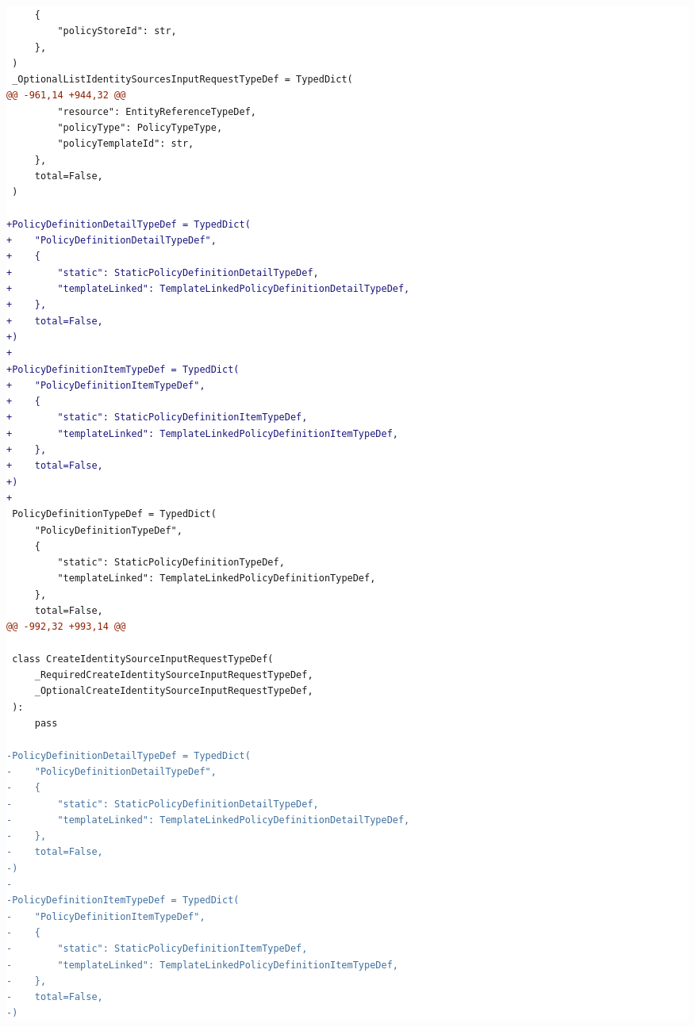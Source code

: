```diff
     {
         "policyStoreId": str,
     },
 )
 _OptionalListIdentitySourcesInputRequestTypeDef = TypedDict(
@@ -961,14 +944,32 @@
         "resource": EntityReferenceTypeDef,
         "policyType": PolicyTypeType,
         "policyTemplateId": str,
     },
     total=False,
 )
 
+PolicyDefinitionDetailTypeDef = TypedDict(
+    "PolicyDefinitionDetailTypeDef",
+    {
+        "static": StaticPolicyDefinitionDetailTypeDef,
+        "templateLinked": TemplateLinkedPolicyDefinitionDetailTypeDef,
+    },
+    total=False,
+)
+
+PolicyDefinitionItemTypeDef = TypedDict(
+    "PolicyDefinitionItemTypeDef",
+    {
+        "static": StaticPolicyDefinitionItemTypeDef,
+        "templateLinked": TemplateLinkedPolicyDefinitionItemTypeDef,
+    },
+    total=False,
+)
+
 PolicyDefinitionTypeDef = TypedDict(
     "PolicyDefinitionTypeDef",
     {
         "static": StaticPolicyDefinitionTypeDef,
         "templateLinked": TemplateLinkedPolicyDefinitionTypeDef,
     },
     total=False,
@@ -992,32 +993,14 @@
 
 class CreateIdentitySourceInputRequestTypeDef(
     _RequiredCreateIdentitySourceInputRequestTypeDef,
     _OptionalCreateIdentitySourceInputRequestTypeDef,
 ):
     pass
 
-PolicyDefinitionDetailTypeDef = TypedDict(
-    "PolicyDefinitionDetailTypeDef",
-    {
-        "static": StaticPolicyDefinitionDetailTypeDef,
-        "templateLinked": TemplateLinkedPolicyDefinitionDetailTypeDef,
-    },
-    total=False,
-)
-
-PolicyDefinitionItemTypeDef = TypedDict(
-    "PolicyDefinitionItemTypeDef",
-    {
-        "static": StaticPolicyDefinitionItemTypeDef,
-        "templateLinked": TemplateLinkedPolicyDefinitionItemTypeDef,
-    },
-    total=False,
-)
```